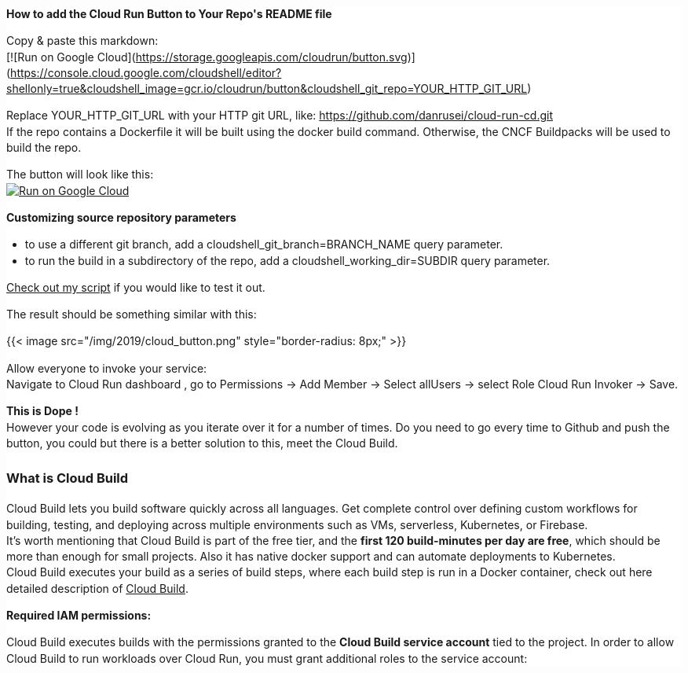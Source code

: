 
**How to add the Cloud Run Button to Your Repo's README file** 

Copy & paste this markdown:  
[![Run on Google Cloud]\(https://storage.googleapis.com/cloudrun/button.svg)]\(https://console.cloud.google.com/cloudshell/editor?shellonly=true&cloudshell_image=gcr.io/cloudrun/button&cloudshell_git_repo=YOUR_HTTP_GIT_URL)

Replace YOUR_HTTP_GIT_URL with your HTTP git URL, like: https://github.com/danrusei/cloud-run-cd.git  
If the repo contains a Dockerfile it will be built using the docker build command. Otherwise, the CNCF Buildpacks will be used to build the repo.

The button will look like this:  
[![Run on Google Cloud](https://storage.googleapis.com/cloudrun/button.svg)](https://console.cloud.google.com/cloudshell/editor?shellonly=true&cloudshell_image=gcr.io/cloudrun/button&cloudshell_git_repo=YOUR_HTTP_GIT_URL)

**Customizing source repository parameters**

* to use a different git branch, add a cloudshell_git_branch=BRANCH_NAME query parameter.
* to run the build in a subdirectory of the repo, add a cloudshell_working_dir=SUBDIR query parameter.

[Check out my script](https://github.com/danrusei/dev-state_blog_code/tree/master/cloud-run-cd) if you would like to test it out.

The result should be something similar with this:

{{< image src="/img/2019/cloud_button.png" style="border-radius: 8px;" >}}

Allow everyone to invoke your service:  
Navigate to Cloud Run dashboard , go to Permissions → Add Member → Select allUsers → select Role Cloud Run Invoker → Save.

**This is Dope !**  
However your code is evolving as you iterate over it for a number of times. Do you need to go every time to Github and push the button, you could but there is a better solution to this, meet the Cloud Build.

### What is Cloud Build

Cloud Build lets you build software quickly across all languages. Get complete control over defining custom workflows for building, testing, and deploying across multiple environments such as VMs, serverless, Kubernetes, or Firebase.  
It’s worth mentioning that Cloud Build is part of the free tier, and the **first 120 build-minutes per day are free**, which should be more than enough for small projects. Also it has native docker support and can automate deployments to Kubernetes.  
Cloud Build executes your build as a series of build steps, where each build step is run in a Docker container, check out here detailed description of [Cloud Build](https://cloud.google.com/cloud-build/docs/).

**Required IAM permissions:**

Cloud Build executes builds with the permissions granted to the **Cloud Build service account** tied to the project. In order to allow Cloud Build to run workloads over Cloud Run, you must grant additional roles to the service account:  
